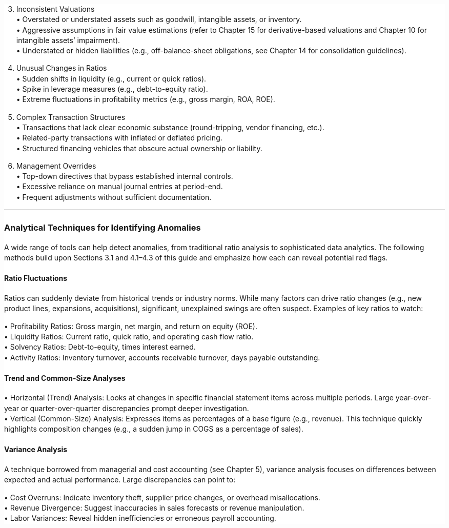 3. Inconsistent Valuations  
   • Overstated or understated assets such as goodwill, intangible assets, or inventory.  
   • Aggressive assumptions in fair value estimations (refer to Chapter 15 for derivative-based valuations and Chapter 10 for intangible assets’ impairment).  
   • Understated or hidden liabilities (e.g., off-balance-sheet obligations, see Chapter 14 for consolidation guidelines).

4. Unusual Changes in Ratios  
   • Sudden shifts in liquidity (e.g., current or quick ratios).  
   • Spike in leverage measures (e.g., debt-to-equity ratio).  
   • Extreme fluctuations in profitability metrics (e.g., gross margin, ROA, ROE).

5. Complex Transaction Structures  
   • Transactions that lack clear economic substance (round-tripping, vendor financing, etc.).  
   • Related-party transactions with inflated or deflated pricing.  
   • Structured financing vehicles that obscure actual ownership or liability.

6. Management Overrides  
   • Top-down directives that bypass established internal controls.  
   • Excessive reliance on manual journal entries at period-end.  
   • Frequent adjustments without sufficient documentation.

---

### Analytical Techniques for Identifying Anomalies

A wide range of tools can help detect anomalies, from traditional ratio analysis to sophisticated data analytics. The following methods build upon Sections 3.1 and 4.1–4.3 of this guide and emphasize how each can reveal potential red flags.

#### Ratio Fluctuations

Ratios can suddenly deviate from historical trends or industry norms. While many factors can drive ratio changes (e.g., new product lines, expansions, acquisitions), significant, unexplained swings are often suspect. Examples of key ratios to watch:

• Profitability Ratios: Gross margin, net margin, and return on equity (ROE).  
• Liquidity Ratios: Current ratio, quick ratio, and operating cash flow ratio.  
• Solvency Ratios: Debt-to-equity, times interest earned.  
• Activity Ratios: Inventory turnover, accounts receivable turnover, days payable outstanding.

#### Trend and Common-Size Analyses

• Horizontal (Trend) Analysis: Looks at changes in specific financial statement items across multiple periods. Large year-over-year or quarter-over-quarter discrepancies prompt deeper investigation.  
• Vertical (Common-Size) Analysis: Expresses items as percentages of a base figure (e.g., revenue). This technique quickly highlights composition changes (e.g., a sudden jump in COGS as a percentage of sales).

#### Variance Analysis

A technique borrowed from managerial and cost accounting (see Chapter 5), variance analysis focuses on differences between expected and actual performance. Large discrepancies can point to:

• Cost Overruns: Indicate inventory theft, supplier price changes, or overhead misallocations.  
• Revenue Divergence: Suggest inaccuracies in sales forecasts or revenue manipulation.  
• Labor Variances: Reveal hidden inefficiencies or erroneous payroll accounting.
